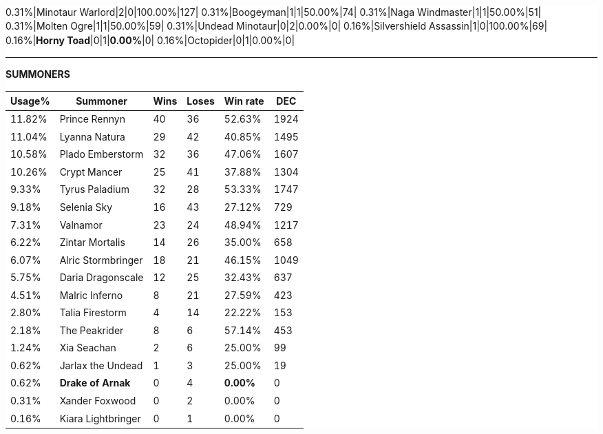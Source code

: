 0.31%|Minotaur Warlord|2|0|100.00%|127|
0.31%|Boogeyman|1|1|50.00%|74|
0.31%|Naga Windmaster|1|1|50.00%|51|
0.31%|Molten Ogre|1|1|50.00%|59|
0.31%|Undead Minotaur|0|2|0.00%|0|
0.16%|Silvershield Assassin|1|0|100.00%|69|
0.16%|**Horny Toad**|0|1|**0.00%**|0|
0.16%|Octopider|0|1|0.00%|0|

---
**SUMMONERS**

Usage%|Summoner|Wins|Loses|Win rate|DEC|
-|-|-|-|-|-|
11.82%|Prince Rennyn|40|36|52.63%|1924|
11.04%|Lyanna Natura|29|42|40.85%|1495|
10.58%|Plado Emberstorm|32|36|47.06%|1607|
10.26%|Crypt Mancer|25|41|37.88%|1304|
9.33%|Tyrus Paladium|32|28|53.33%|1747|
9.18%|Selenia Sky|16|43|27.12%|729|
7.31%|Valnamor|23|24|48.94%|1217|
6.22%|Zintar Mortalis|14|26|35.00%|658|
6.07%|Alric Stormbringer|18|21|46.15%|1049|
5.75%|Daria Dragonscale|12|25|32.43%|637|
4.51%|Malric Inferno|8|21|27.59%|423|
2.80%|Talia Firestorm|4|14|22.22%|153|
2.18%|The Peakrider|8|6|57.14%|453|
1.24%|Xia Seachan|2|6|25.00%|99|
0.62%|Jarlax the Undead|1|3|25.00%|19|
0.62%|**Drake of Arnak**|0|4|**0.00%**|0|
0.31%|Xander Foxwood|0|2|0.00%|0|
0.16%|Kiara Lightbringer|0|1|0.00%|0|
